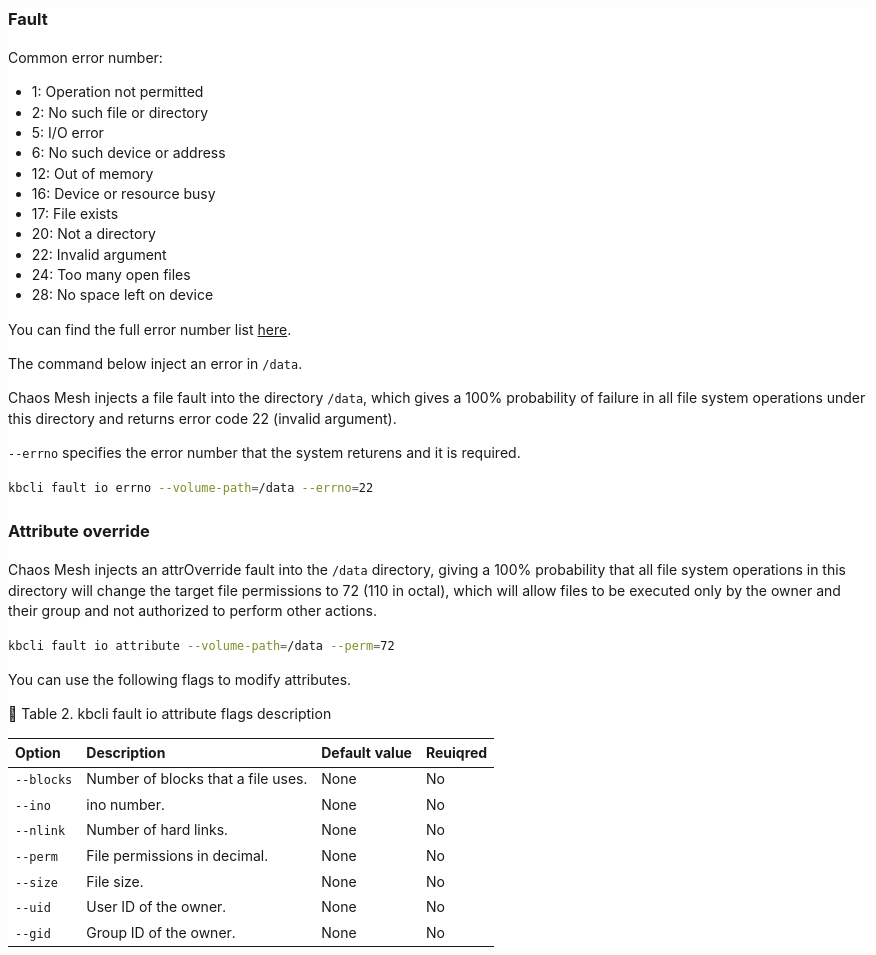 ### Fault

Common error number:

* 1: Operation not permitted
* 2: No such file or directory
* 5: I/O error
* 6: No such device or address
* 12: Out of memory
* 16: Device or resource busy
* 17: File exists
* 20: Not a directory
* 22: Invalid argument
* 24: Too many open files
* 28: No space left on device

You can find the full error number list [here](https://raw.githubusercontent.com/torvalds/linux/master/include/uapi/asm-generic/errno-base.h).

The command below inject an error in `/data`.

Chaos Mesh injects a file fault into the directory `/data`, which gives a 100% probability of failure in all file system operations under this directory and returns error code 22 (invalid argument).

`--errno` specifies the error number that the system returens and it is required.

```bash
kbcli fault io errno --volume-path=/data --errno=22
```

### Attribute override

Chaos Mesh injects an attrOverride fault into the `/data` directory, giving a 100% probability that all file system operations in this directory will change the target file permissions to 72 (110 in octal), which will allow files to be executed only by the owner and their group and not authorized to perform other actions.

```bash
kbcli fault io attribute --volume-path=/data --perm=72
```

You can use the following flags to modify attributes.

📎 Table 2. kbcli fault io attribute flags description

| Option                   | Description               | Default value | Reuiqred |
| :----------------------- | :------------------------ | :------------ | :------- |
| `--blocks` | Number of blocks that a file uses. | None | No |
| `--ino` | ino number. | None | No |
| `--nlink` | Number of hard links. | None | No |
| `--perm` | File permissions in decimal. | None | No |
| `--size` | File size. | None | No |
| `--uid` | User ID of the owner. | None | No |
| `--gid` | Group ID of the owner. | None | No |

